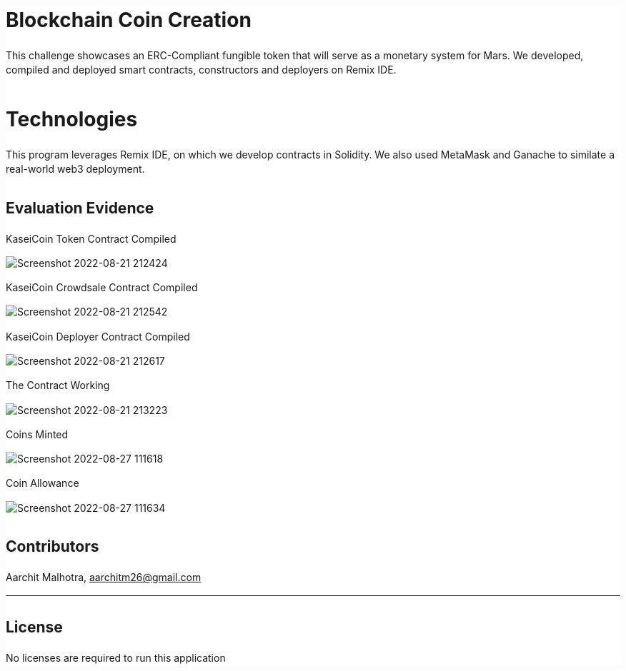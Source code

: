 # Blockchain Coin Creation

This challenge showcases an ERC-Compliant fungible token that will serve as a monetary system for Mars. We developed, compiled and deployed smart contracts, constructors and deployers on Remix IDE.

# Technologies
This program leverages Remix IDE, on which we develop contracts in Solidity. We also used MetaMask and Ganache to similate a real-world web3 deployment.
    
## Evaluation Evidence
KaseiCoin Token Contract Compiled

<img width="854" alt="Screenshot 2022-08-21 212424" src="https://user-images.githubusercontent.com/98926901/185821560-87758fe7-cc1b-4c67-b0a5-011a47ed7041.png">


KaseiCoin Crowdsale Contract Compiled

<img width="890" alt="Screenshot 2022-08-21 212542" src="https://user-images.githubusercontent.com/98926901/185821564-9005b063-83f4-4511-b465-ec0aea261faf.png">


KaseiCoin Deployer Contract Compiled

<img width="619" alt="Screenshot 2022-08-21 212617" src="https://user-images.githubusercontent.com/98926901/185821571-4e9a00a8-0b9e-4784-83db-cc01ec502070.png">

The Contract Working

<img width="767" alt="Screenshot 2022-08-21 213223" src="https://user-images.githubusercontent.com/98926901/185821958-b23e4ee5-f1ec-4fd3-8f5f-7a2555327858.png">

Coins Minted

<img width="202" alt="Screenshot 2022-08-27 111618" src="https://user-images.githubusercontent.com/98926901/187036410-42651aa7-673c-4fef-875f-995833ee408d.png">



Coin Allowance 

<img width="206" alt="Screenshot 2022-08-27 111634" src="https://user-images.githubusercontent.com/98926901/187036415-7d40bb45-3532-4730-bf87-cf9a27e2d1eb.png">

## Contributors

Aarchit Malhotra, aarchitm26@gmail.com

---

## License

No licenses are required to run this application

